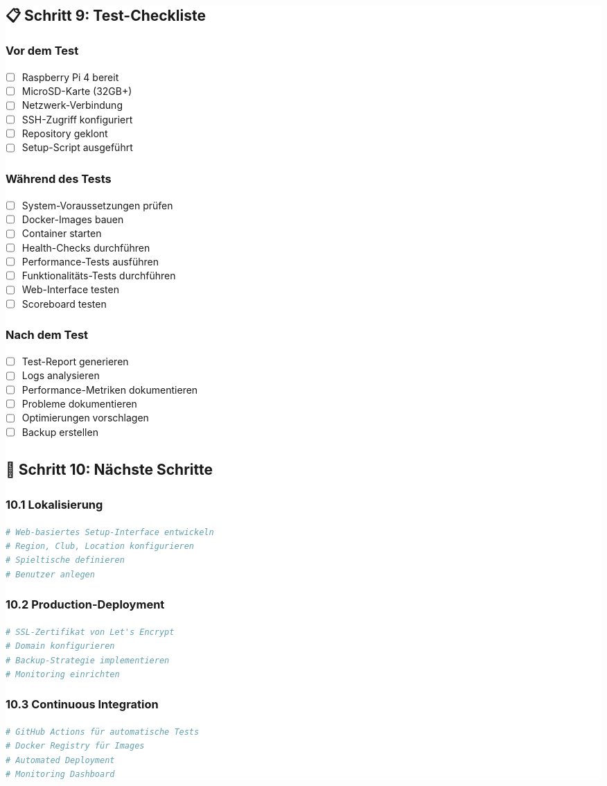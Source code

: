 ## 📋 Schritt 9: Test-Checkliste

### Vor dem Test
- [ ] Raspberry Pi 4 bereit
- [ ] MicroSD-Karte (32GB+)
- [ ] Netzwerk-Verbindung
- [ ] SSH-Zugriff konfiguriert
- [ ] Repository geklont
- [ ] Setup-Script ausgeführt

### Während des Tests
- [ ] System-Voraussetzungen prüfen
- [ ] Docker-Images bauen
- [ ] Container starten
- [ ] Health-Checks durchführen
- [ ] Performance-Tests ausführen
- [ ] Funktionalitäts-Tests durchführen
- [ ] Web-Interface testen
- [ ] Scoreboard testen

### Nach dem Test
- [ ] Test-Report generieren
- [ ] Logs analysieren
- [ ] Performance-Metriken dokumentieren
- [ ] Probleme dokumentieren
- [ ] Optimierungen vorschlagen
- [ ] Backup erstellen

## 🎯 Schritt 10: Nächste Schritte

### 10.1 Lokalisierung
```bash
# Web-basiertes Setup-Interface entwickeln
# Region, Club, Location konfigurieren
# Spieltische definieren
# Benutzer anlegen
```

### 10.2 Production-Deployment
```bash
# SSL-Zertifikat von Let's Encrypt
# Domain konfigurieren
# Backup-Strategie implementieren
# Monitoring einrichten
```

### 10.3 Continuous Integration
```bash
# GitHub Actions für automatische Tests
# Docker Registry für Images
# Automated Deployment
# Monitoring Dashboard
```
